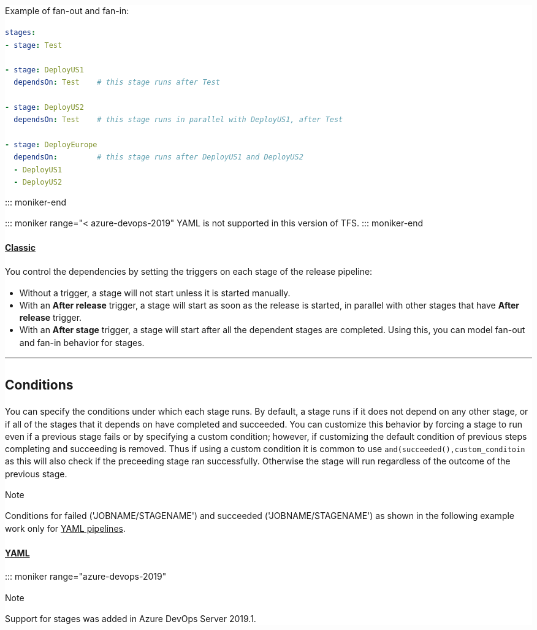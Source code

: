 Example of fan-out and fan-in:

```yaml
stages:
- stage: Test

- stage: DeployUS1
  dependsOn: Test    # this stage runs after Test

- stage: DeployUS2
  dependsOn: Test    # this stage runs in parallel with DeployUS1, after Test

- stage: DeployEurope
  dependsOn:         # this stage runs after DeployUS1 and DeployUS2
  - DeployUS1
  - DeployUS2
```

::: moniker-end

::: moniker range="< azure-devops-2019"
YAML is not supported in this version of TFS.
::: moniker-end

#### [Classic](#tab/classic/)
You control the dependencies by setting the triggers on each stage of the release pipeline:

* Without a trigger, a stage will not start unless it is started manually.
* With an **After release** trigger, a stage will start as soon as the release is started, in parallel with other stages that have **After release** trigger.
* With an **After stage** trigger, a stage will start after all the dependent stages are completed. Using this, you can model fan-out and fan-in behavior for stages.

* * *
<h2 id="conditions">Conditions</h2>

You can specify the conditions under which each stage runs. By default, a stage runs if it does not depend on any other stage, or if all of the stages that it depends on have completed and succeeded. You can customize this behavior by forcing a stage to run even if a previous stage fails or by specifying a custom condition; however, if customizing the default condition of previous steps completing and succeeding is removed.  Thus if using a custom condition it is common to use `and(succeeded(),custom_conditoin` as this will also check if the preceeding stage ran successfully.  Otherwise the stage will run regardless of the outcome of the previous stage.

> [!NOTE]
>
> Conditions for failed ('JOBNAME/STAGENAME') and succeeded ('JOBNAME/STAGENAME') as shown in the following example work only for [YAML pipelines](?tabs=yaml).


#### [YAML](#tab/yaml/)

::: moniker range="azure-devops-2019"

> [!NOTE]
> Support for stages was added in Azure DevOps Server 2019.1.

